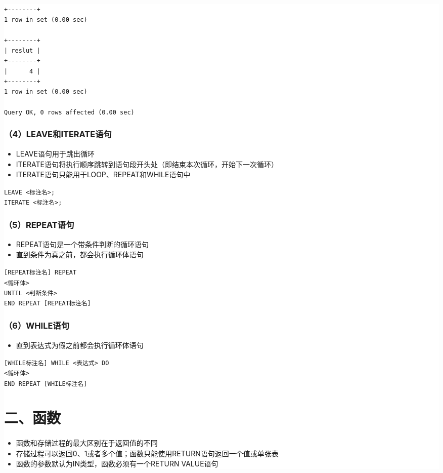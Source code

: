 ```mysql
+--------+
1 row in set (0.00 sec)

+--------+
| reslut |
+--------+
|      4 |
+--------+
1 row in set (0.00 sec)

Query OK, 0 rows affected (0.00 sec)

```

### （4）LEAVE和ITERATE语句

- LEAVE语句用于跳出循环
- ITERATE语句将执行顺序跳转到语句段开头处（即结束本次循环，开始下一次循环）
- ITERATE语句只能用于LOOP、REPEAT和WHILE语句中

```mysql
LEAVE <标注名>;
ITERATE <标注名>;
```

### （5）REPEAT语句

- REPEAT语句是一个带条件判断的循环语句
- 直到条件为真之前，都会执行循环体语句

```mysql
[REPEAT标注名] REPEAT
<循环体>
UNTIL <判断条件>
END REPEAT [REPEAT标注名]
```

### （6）WHILE语句

- 直到表达式为假之前都会执行循环体语句

```mysql
[WHILE标注名] WHILE <表达式> DO
<循环体>
END REPEAT [WHILE标注名]
```

# 二、函数

- 函数和存储过程的最大区别在于返回值的不同
- 存储过程可以返回0、1或者多个值；函数只能使用RETURN语句返回一个值或单张表
- 函数的参数默认为IN类型，函数必须有一个RETURN VALUE语句
